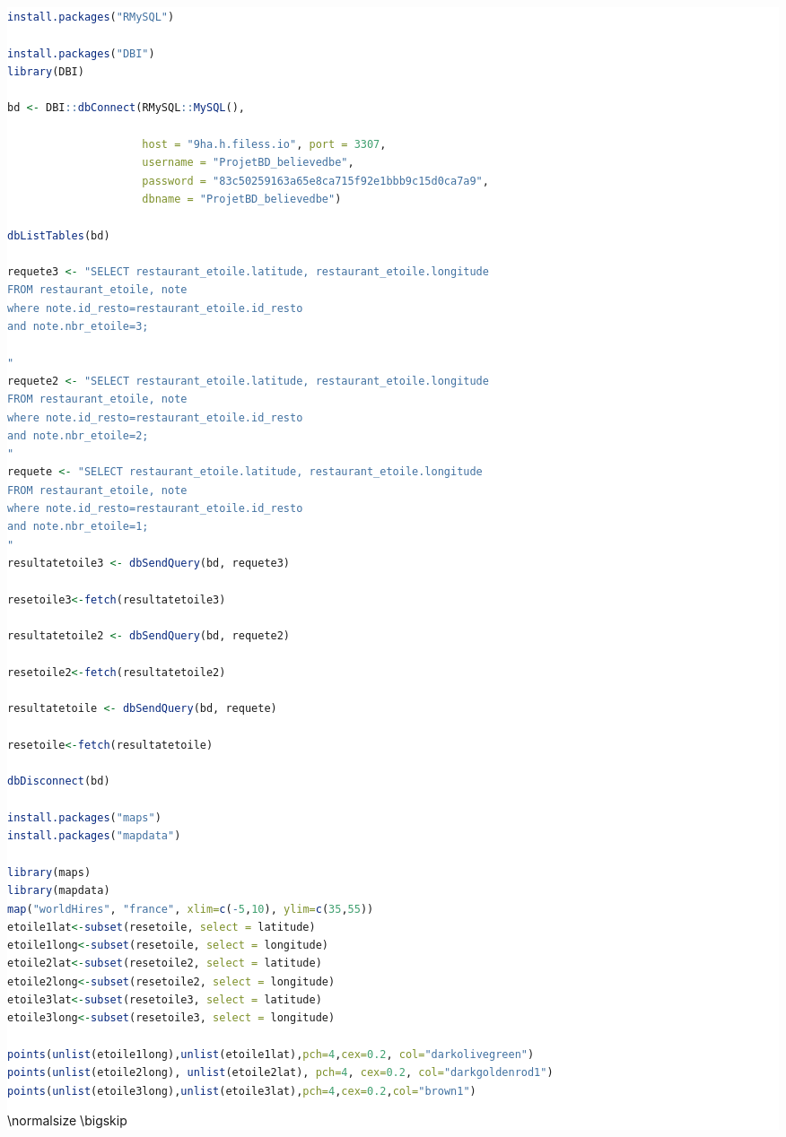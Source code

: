 ```r
install.packages("RMySQL")

install.packages("DBI")
library(DBI)

bd <- DBI::dbConnect(RMySQL::MySQL(),
                     
                     host = "9ha.h.filess.io", port = 3307,
                     username = "ProjetBD_believedbe", 
                     password = "83c50259163a65e8ca715f92e1bbb9c15d0ca7a9", 
                     dbname = "ProjetBD_believedbe")

dbListTables(bd)

requete3 <- "SELECT restaurant_etoile.latitude, restaurant_etoile.longitude		
FROM restaurant_etoile, note				
where note.id_resto=restaurant_etoile.id_resto
and note.nbr_etoile=3;

"
requete2 <- "SELECT restaurant_etoile.latitude, restaurant_etoile.longitude		
FROM restaurant_etoile, note				
where note.id_resto=restaurant_etoile.id_resto
and note.nbr_etoile=2;
"
requete <- "SELECT restaurant_etoile.latitude, restaurant_etoile.longitude		
FROM restaurant_etoile, note				
where note.id_resto=restaurant_etoile.id_resto
and note.nbr_etoile=1;
"
resultatetoile3 <- dbSendQuery(bd, requete3)

resetoile3<-fetch(resultatetoile3)

resultatetoile2 <- dbSendQuery(bd, requete2)

resetoile2<-fetch(resultatetoile2)

resultatetoile <- dbSendQuery(bd, requete)

resetoile<-fetch(resultatetoile)

dbDisconnect(bd)

install.packages("maps")
install.packages("mapdata")

library(maps)
library(mapdata)
map("worldHires", "france", xlim=c(-5,10), ylim=c(35,55))
etoile1lat<-subset(resetoile, select = latitude)
etoile1long<-subset(resetoile, select = longitude)
etoile2lat<-subset(resetoile2, select = latitude)
etoile2long<-subset(resetoile2, select = longitude)
etoile3lat<-subset(resetoile3, select = latitude)
etoile3long<-subset(resetoile3, select = longitude)

points(unlist(etoile1long),unlist(etoile1lat),pch=4,cex=0.2, col="darkolivegreen")
points(unlist(etoile2long), unlist(etoile2lat), pch=4, cex=0.2, col="darkgoldenrod1")
points(unlist(etoile3long),unlist(etoile3lat),pch=4,cex=0.2,col="brown1")
```
\normalsize
\bigskip
